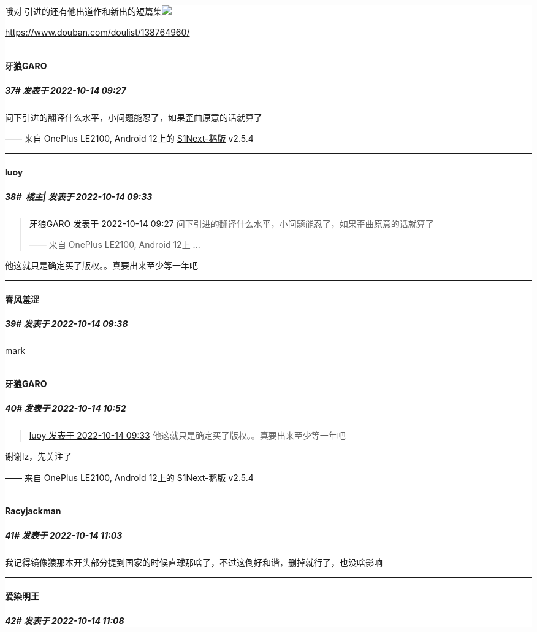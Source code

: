 哦对 引进的还有他出道作和新出的短篇集<img src="https://p.sda1.dev/7/4006a3cd0145b108c0df81eb1092fead/CMP_20221014083521851.jpg" referrerpolicy="no-referrer">

https://www.douban.com/doulist/138764960/

*****

####  牙狼GARO  
##### 37#       发表于 2022-10-14 09:27

问下引进的翻译什么水平，小问题能忍了，如果歪曲原意的话就算了

—— 来自 OnePlus LE2100, Android 12上的 [S1Next-鹅版](https://github.com/ykrank/S1-Next/releases) v2.5.4

*****

####  luoy  
##### 38#         楼主| 发表于 2022-10-14 09:33

<blockquote><a href="httphttps://bbs.saraba1st.com/2b/forum.php?mod=redirect&amp;goto=findpost&amp;pid=57900625&amp;ptid=2091223" target="_blank">牙狼GARO 发表于 2022-10-14 09:27</a>
问下引进的翻译什么水平，小问题能忍了，如果歪曲原意的话就算了

—— 来自 OnePlus LE2100, Android 12上 ...</blockquote>
他这就只是确定买了版权。。真要出来至少等一年吧

*****

####  春风羞涩  
##### 39#       发表于 2022-10-14 09:38

mark

*****

####  牙狼GARO  
##### 40#       发表于 2022-10-14 10:52

<blockquote><a href="httphttps://bbs.saraba1st.com/2b/forum.php?mod=redirect&amp;goto=findpost&amp;pid=57900707&amp;ptid=2091223" target="_blank">luoy 发表于 2022-10-14 09:33</a>
他这就只是确定买了版权。。真要出来至少等一年吧</blockquote>
谢谢lz，先关注了

—— 来自 OnePlus LE2100, Android 12上的 [S1Next-鹅版](https://github.com/ykrank/S1-Next/releases) v2.5.4


*****

####  Racyjackman  
##### 41#       发表于 2022-10-14 11:03

我记得镜像猿那本开头部分提到国家的时候直球那啥了，不过这倒好和谐，删掉就行了，也没啥影响

*****

####  爱染明王  
##### 42#       发表于 2022-10-14 11:08
